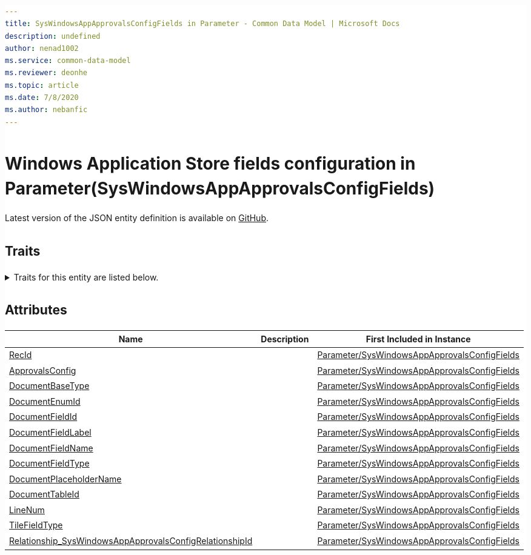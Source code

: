 ```yaml
---
title: SysWindowsAppApprovalsConfigFields in Parameter - Common Data Model | Microsoft Docs
description: undefined
author: nenad1002
ms.service: common-data-model
ms.reviewer: deonhe
ms.topic: article
ms.date: 7/8/2020
ms.author: nebanfic
---
```


# Windows Application Store fields configuration in Parameter(SysWindowsAppApprovalsConfigFields)

  
 Latest version of the JSON entity definition is available on <a href="https://github.com/Microsoft/CDM/tree/master/schemaDocuments/core/operationsCommon/Tables/ProfessionalServices/Project/Parameter/SysWindowsAppApprovalsConfigFields.cdm.json" target="_blank">GitHub</a>.  

## Traits

<details><summary>Traits for this entity are listed below.  
</summary></details>

## Attributes

|Name|Description|First Included in Instance|
|---|---|---|
|[RecId](#RecId)||<a href="SysWindowsAppApprovalsConfigFields.md" target="_blank">Parameter/SysWindowsAppApprovalsConfigFields</a>|
|[ApprovalsConfig](#ApprovalsConfig)||<a href="SysWindowsAppApprovalsConfigFields.md" target="_blank">Parameter/SysWindowsAppApprovalsConfigFields</a>|
|[DocumentBaseType](#DocumentBaseType)||<a href="SysWindowsAppApprovalsConfigFields.md" target="_blank">Parameter/SysWindowsAppApprovalsConfigFields</a>|
|[DocumentEnumId](#DocumentEnumId)||<a href="SysWindowsAppApprovalsConfigFields.md" target="_blank">Parameter/SysWindowsAppApprovalsConfigFields</a>|
|[DocumentFieldId](#DocumentFieldId)||<a href="SysWindowsAppApprovalsConfigFields.md" target="_blank">Parameter/SysWindowsAppApprovalsConfigFields</a>|
|[DocumentFieldLabel](#DocumentFieldLabel)||<a href="SysWindowsAppApprovalsConfigFields.md" target="_blank">Parameter/SysWindowsAppApprovalsConfigFields</a>|
|[DocumentFieldName](#DocumentFieldName)||<a href="SysWindowsAppApprovalsConfigFields.md" target="_blank">Parameter/SysWindowsAppApprovalsConfigFields</a>|
|[DocumentFieldType](#DocumentFieldType)||<a href="SysWindowsAppApprovalsConfigFields.md" target="_blank">Parameter/SysWindowsAppApprovalsConfigFields</a>|
|[DocumentPlaceholderName](#DocumentPlaceholderName)||<a href="SysWindowsAppApprovalsConfigFields.md" target="_blank">Parameter/SysWindowsAppApprovalsConfigFields</a>|
|[DocumentTableId](#DocumentTableId)||<a href="SysWindowsAppApprovalsConfigFields.md" target="_blank">Parameter/SysWindowsAppApprovalsConfigFields</a>|
|[LineNum](#LineNum)||<a href="SysWindowsAppApprovalsConfigFields.md" target="_blank">Parameter/SysWindowsAppApprovalsConfigFields</a>|
|[TileFieldType](#TileFieldType)||<a href="SysWindowsAppApprovalsConfigFields.md" target="_blank">Parameter/SysWindowsAppApprovalsConfigFields</a>|
|[Relationship_SysWindowsAppApprovalsConfigRelationshipId](#Relationship_SysWindowsAppApprovalsConfigRelationshipId)||<a href="SysWindowsAppApprovalsConfigFields.md" target="_blank">Parameter/SysWindowsAppApprovalsConfigFields</a>|

